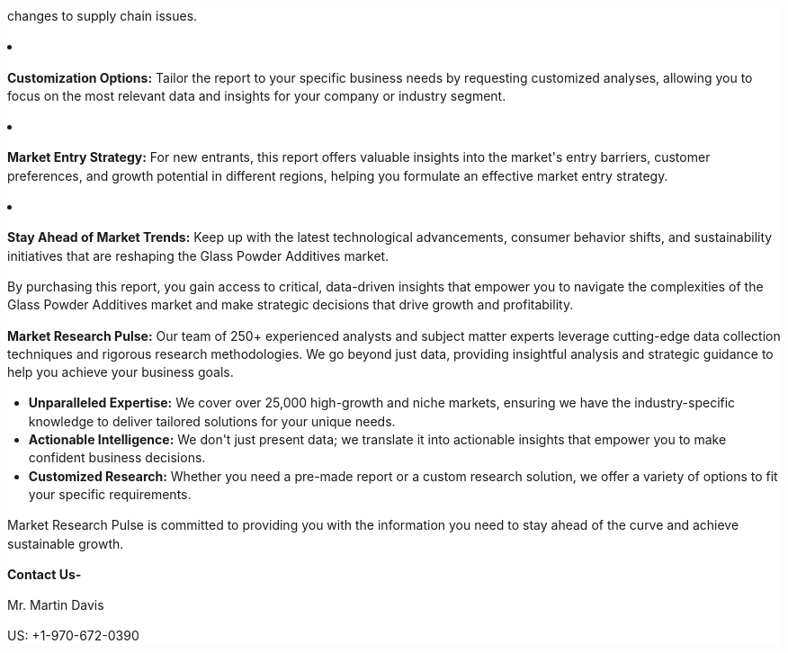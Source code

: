 changes to supply chain issues.</p></li><li><p><strong>Customization Options:</strong> Tailor the report to your specific business needs by requesting customized analyses, allowing you to focus on the most relevant data and insights for your company or industry segment.</p></li><li><p><strong>Market Entry Strategy:</strong> For new entrants, this report offers valuable insights into the market's entry barriers, customer preferences, and growth potential in different regions, helping you formulate an effective market entry strategy.</p></li><li><p><strong>Stay Ahead of Market Trends:</strong> Keep up with the latest technological advancements, consumer behavior shifts, and sustainability initiatives that are reshaping the Glass Powder Additives market.</p></li></ol><p>By purchasing this report, you gain access to critical, data-driven insights that empower you to navigate the complexities of the Glass Powder Additives market and make strategic decisions that drive growth and profitability.</p><p><strong>Market Research Pulse:</strong>&nbsp;Our team of 250+ experienced analysts and subject matter experts leverage cutting-edge data collection techniques and rigorous research methodologies. We go beyond just data, providing insightful analysis and strategic guidance to help you achieve your business goals.</p><ul><li><strong>Unparalleled Expertise:</strong>&nbsp;We cover over 25,000 high-growth and niche markets, ensuring we have the industry-specific knowledge to deliver tailored solutions for your unique needs.</li><li><strong>Actionable Intelligence:</strong>&nbsp;We don't just present data; we translate it into actionable insights that empower you to make confident business decisions.</li><li><strong>Customized Research:</strong>&nbsp;Whether you need a pre-made report or a custom research solution, we offer a variety of options to fit your specific requirements.</li></ul><p>Market Research Pulse is committed to providing you with the information you need to stay ahead of the curve and achieve sustainable growth.</p><p><strong>Contact Us-</strong></p><p>Mr. Martin Davis</p><p>US: +1-970-672-0390</p>
